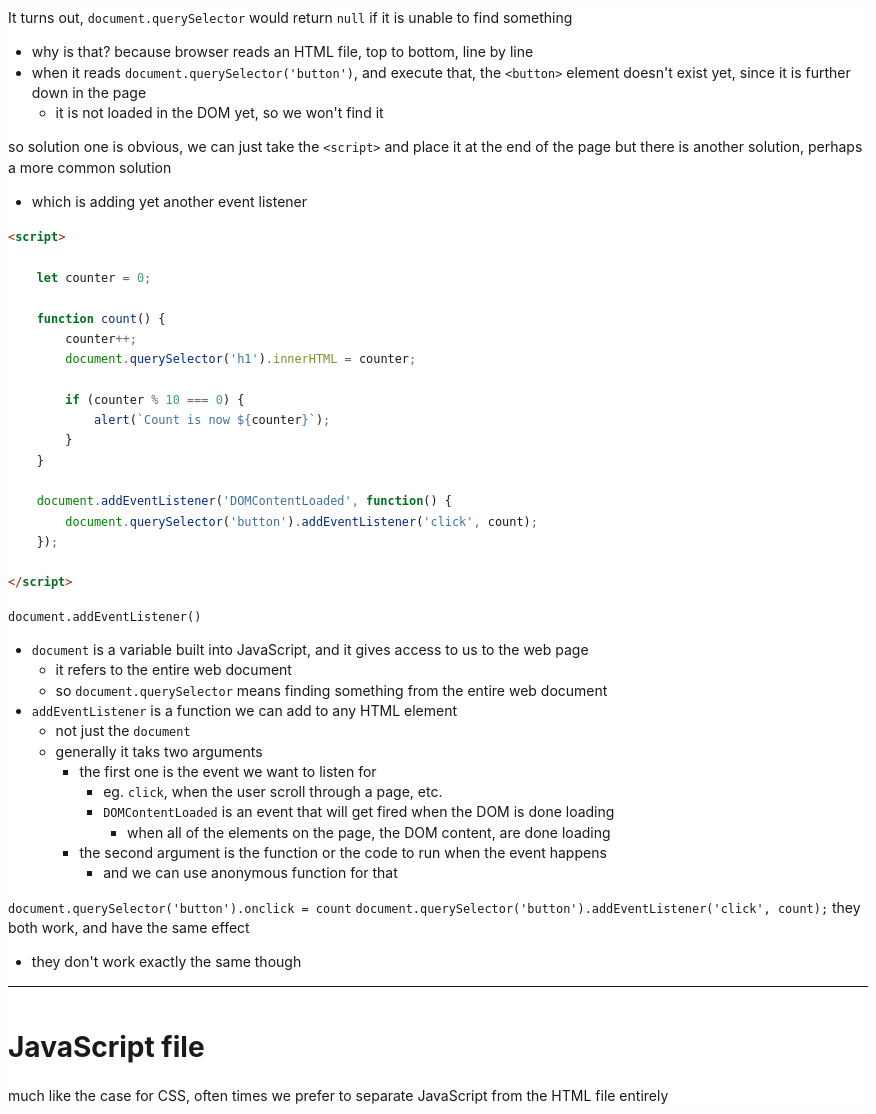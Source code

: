 It turns out, `document.querySelector` would return `null` if it is unable to find something
* why is that? because browser reads an HTML file, top to bottom, line by line
* when it reads `document.querySelector('button')`, and execute that, the `<button>` element doesn't exist yet, since it is further down in the page
	* it is not loaded in the DOM yet, so we won't find it

so solution one is obvious, we can just take the `<script>` and place it at the end of the page
but there is another solution, perhaps a more common solution
* which is adding yet another event listener

```html
<script>
	
	let counter = 0;
	
	function count() {
		counter++;
		document.querySelector('h1').innerHTML = counter;
		
		if (counter % 10 === 0) {
			alert(`Count is now ${counter}`);
		}
	}
	
	document.addEventListener('DOMContentLoaded', function() {
		document.querySelector('button').addEventListener('click', count);
	});
	
</script>
```

`document.addEventListener()`
* `document` is a variable built into JavaScript, and it gives access to us to the web page
	* it refers to the entire web document
	* so `document.querySelector` means finding something from the entire web document
* `addEventListener` is a function we can add to any HTML element
	* not just the `document`
	* generally it taks two arguments
		* the first one is the event we want to listen for
			* eg. `click`, when the user scroll through a page, etc.
			* `DOMContentLoaded` is an event that will get fired when the DOM is done loading
				* when all of the elements on the page, the DOM content, are done loading
		* the second argument is the function or the code to run when the event happens
			* and we can use anonymous function for that

`document.querySelector('button').onclick = count`
`document.querySelector('button').addEventListener('click', count);`
they both work, and have the same effect
* they don't work exactly the same though
___

# JavaScript file
much like the case for CSS, often times we prefer to separate JavaScript from the HTML file entirely
